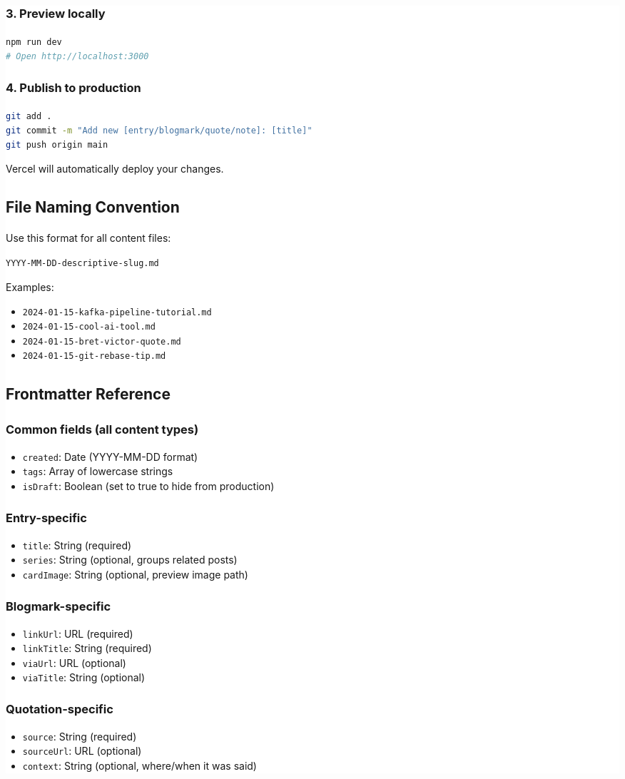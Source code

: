 ### 3. Preview locally

```bash
npm run dev
# Open http://localhost:3000
```

### 4. Publish to production

```bash
git add .
git commit -m "Add new [entry/blogmark/quote/note]: [title]"
git push origin main
```

Vercel will automatically deploy your changes.

## File Naming Convention

Use this format for all content files:
```
YYYY-MM-DD-descriptive-slug.md
```

Examples:
- `2024-01-15-kafka-pipeline-tutorial.md`
- `2024-01-15-cool-ai-tool.md`
- `2024-01-15-bret-victor-quote.md`
- `2024-01-15-git-rebase-tip.md`

## Frontmatter Reference

### Common fields (all content types)
- `created`: Date (YYYY-MM-DD format)
- `tags`: Array of lowercase strings
- `isDraft`: Boolean (set to true to hide from production)

### Entry-specific
- `title`: String (required)
- `series`: String (optional, groups related posts)
- `cardImage`: String (optional, preview image path)

### Blogmark-specific
- `linkUrl`: URL (required)
- `linkTitle`: String (required)
- `viaUrl`: URL (optional)
- `viaTitle`: String (optional)

### Quotation-specific
- `source`: String (required)
- `sourceUrl`: URL (optional)
- `context`: String (optional, where/when it was said)
